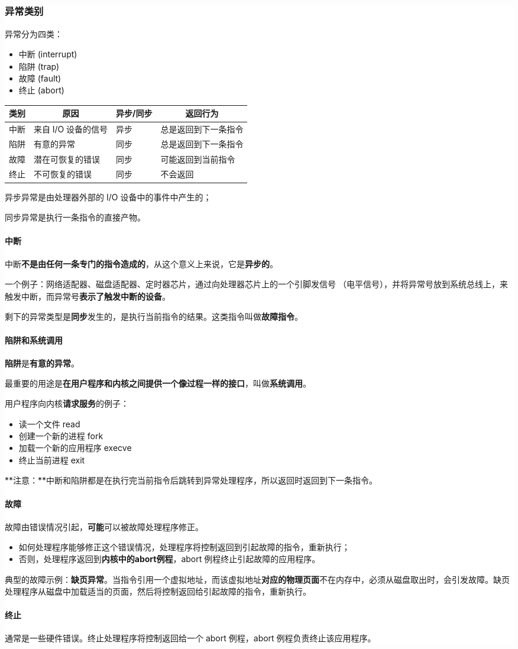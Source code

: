 ### 异常类别

异常分为四类：

- 中断 (interrupt)
- 陷阱 (trap)
- 故障 (fault)
- 终止 (abort)

| 类别 | 原因                | 异步/同步 | 返回行为             |
| ---- | ------------------- | --------- | ------------------- |
| 中断 | 来自 I/O 设备的信号 | 异步      | 总是返回到下一条指令 |
| 陷阱 | 有意的异常          | 同步      | 总是返回到下一条指令 |
| 故障 | 潜在可恢复的错误    | 同步      | 可能返回到当前指令   |
| 终止 | 不可恢复的错误      | 同步      | 不会返回             |

异步异常是由处理器外部的 I/O 设备中的事件中产生的；

同步异常是执行一条指令的直接产物。

#### 中断

中断**不是由任何一条专门的指令造成的**，从这个意义上来说，它是**异步的**。

一个例子：网络适配器、磁盘适配器、定时器芯片，通过向处理器芯片上的一个引脚发信号 （电平信号），并将异常号放到系统总线上，来触发中断，而异常号**表示了触发中断的设备**。

剩下的异常类型是**同步**发生的，是执行当前指令的结果。这类指令叫做**故障指令**。

#### 陷阱和系统调用

**陷阱**是**有意的异常**。

最重要的用途是**在用户程序和内核之间提供一个像过程一样的接口**，叫做**系统调用**。

用户程序向内核**请求服务**的例子：

- 读一个文件 read
- 创建一个新的进程 fork
- 加载一个新的应用程序 execve
- 终止当前进程 exit

**注意：**中断和陷阱都是在执行完当前指令后跳转到异常处理程序，所以返回时返回到下一条指令。

#### 故障

故障由错误情况引起，**可能**可以被故障处理程序修正。

- 如何处理程序能够修正这个错误情况，处理程序将控制返回到引起故障的指令，重新执行；
- 否则，处理程序返回到**内核中的abort例程**，abort 例程终止引起故障的应用程序。

典型的故障示例：**缺页异常**。当指令引用一个虚拟地址，而该虚拟地址**对应的物理页面**不在内存中，必须从磁盘取出时，会引发故障。缺页处理程序从磁盘中加载适当的页面，然后将控制返回给引起故障的指令，重新执行。

#### 终止

通常是一些硬件错误。终止处理程序将控制返回给一个 abort 例程，abort 例程负责终止该应用程序。
